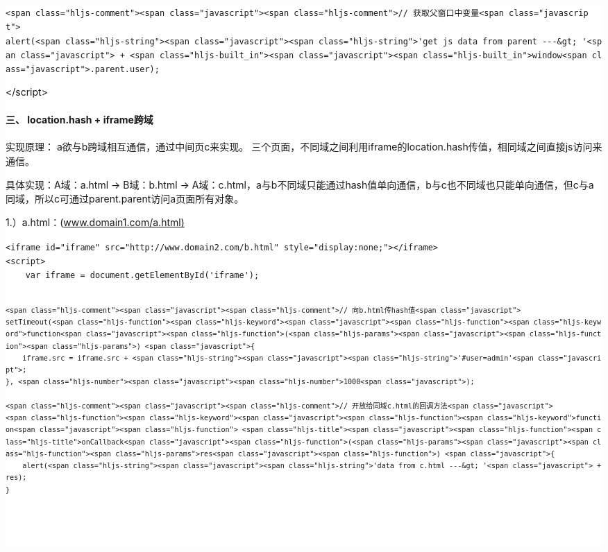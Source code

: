     <span class="hljs-comment"><span class="javascript"><span class="hljs-comment">// 获取父窗口中变量<span class="javascript">
    alert(<span class="hljs-string"><span class="javascript"><span class="hljs-string">'get js data from parent ---&gt; '<span class="javascript"> + <span class="hljs-built_in"><span class="javascript"><span class="hljs-built_in">window<span class="javascript">.parent.user);
<span class="hljs-tag"><span class="hljs-tag">&lt;/<span class="hljs-name"><span class="hljs-tag"><span class="hljs-name">script<span class="hljs-tag">&gt;</span></span></span></span></span></span></span></span></span></span></span></span></span></span></span></span></span></span></span></span></span></span></span></span></span></span></span></span></span></span></span></span></span></span></code></pre>
<h4>三、 location.hash + iframe跨域</h4>
<p>实现原理： a欲与b跨域相互通信，通过中间页c来实现。 三个页面，不同域之间利用iframe的location.hash传值，相同域之间直接js访问来通信。</p>
<p>具体实现：A域：a.html -&gt; B域：b.html -&gt; A域：c.html，a与b不同域只能通过hash值单向通信，b与c也不同域也只能单向通信，但c与a同域，所以c可通过parent.parent访问a页面所有对象。</p>
<p>1.）a.html：(<a href="https://link.juejin.im/?target=http%3A%2F%2Fwww.domain1.com%2Fa.html)" rel="nofollow noopener noreferrer" target="_blank">www.domain1.com/a.html)</a></p>
<pre><code class="html hljs xml"><span class="hljs-tag"><span class="hljs-tag">&lt;<span class="hljs-name"><span class="hljs-tag"><span class="hljs-name">iframe<span class="hljs-tag"> <span class="hljs-attr"><span class="hljs-tag"><span class="hljs-attr">id<span class="hljs-tag">=<span class="hljs-string"><span class="hljs-tag"><span class="hljs-string">"iframe"<span class="hljs-tag"> <span class="hljs-attr"><span class="hljs-tag"><span class="hljs-attr">src<span class="hljs-tag">=<span class="hljs-string"><span class="hljs-tag"><span class="hljs-string">"http://www.domain2.com/b.html"<span class="hljs-tag"> <span class="hljs-attr"><span class="hljs-tag"><span class="hljs-attr">style<span class="hljs-tag">=<span class="hljs-string"><span class="hljs-tag"><span class="hljs-string">"display:none;"<span class="hljs-tag">&gt;<span class="hljs-tag"><span class="hljs-tag">&lt;/<span class="hljs-name"><span class="hljs-tag"><span class="hljs-name">iframe<span class="hljs-tag">&gt;
<span class="hljs-tag"><span class="hljs-tag">&lt;<span class="hljs-name"><span class="hljs-tag"><span class="hljs-name">script<span class="hljs-tag">&gt;<span class="javascript"><span class="javascript">
    <span class="hljs-keyword"><span class="javascript"><span class="hljs-keyword">var<span class="javascript"> iframe = <span class="hljs-built_in"><span class="javascript"><span class="hljs-built_in">document<span class="javascript">.getElementById(<span class="hljs-string"><span class="javascript"><span class="hljs-string">'iframe'<span class="javascript">);

    <span class="hljs-comment"><span class="javascript"><span class="hljs-comment">// 向b.html传hash值<span class="javascript">
    setTimeout(<span class="hljs-function"><span class="hljs-keyword"><span class="javascript"><span class="hljs-function"><span class="hljs-keyword">function<span class="javascript"><span class="hljs-function">(<span class="hljs-params"><span class="javascript"><span class="hljs-function"><span class="hljs-params">) <span class="javascript">{
        iframe.src = iframe.src + <span class="hljs-string"><span class="javascript"><span class="hljs-string">'#user=admin'<span class="javascript">;
    }, <span class="hljs-number"><span class="javascript"><span class="hljs-number">1000<span class="javascript">);
    
    <span class="hljs-comment"><span class="javascript"><span class="hljs-comment">// 开放给同域c.html的回调方法<span class="javascript">
    <span class="hljs-function"><span class="hljs-keyword"><span class="javascript"><span class="hljs-function"><span class="hljs-keyword">function<span class="javascript"><span class="hljs-function"> <span class="hljs-title"><span class="javascript"><span class="hljs-function"><span class="hljs-title">onCallback<span class="javascript"><span class="hljs-function">(<span class="hljs-params"><span class="javascript"><span class="hljs-function"><span class="hljs-params">res<span class="javascript"><span class="hljs-function">) <span class="javascript">{
        alert(<span class="hljs-string"><span class="javascript"><span class="hljs-string">'data from c.html ---&gt; '<span class="javascript"> + res);
    }